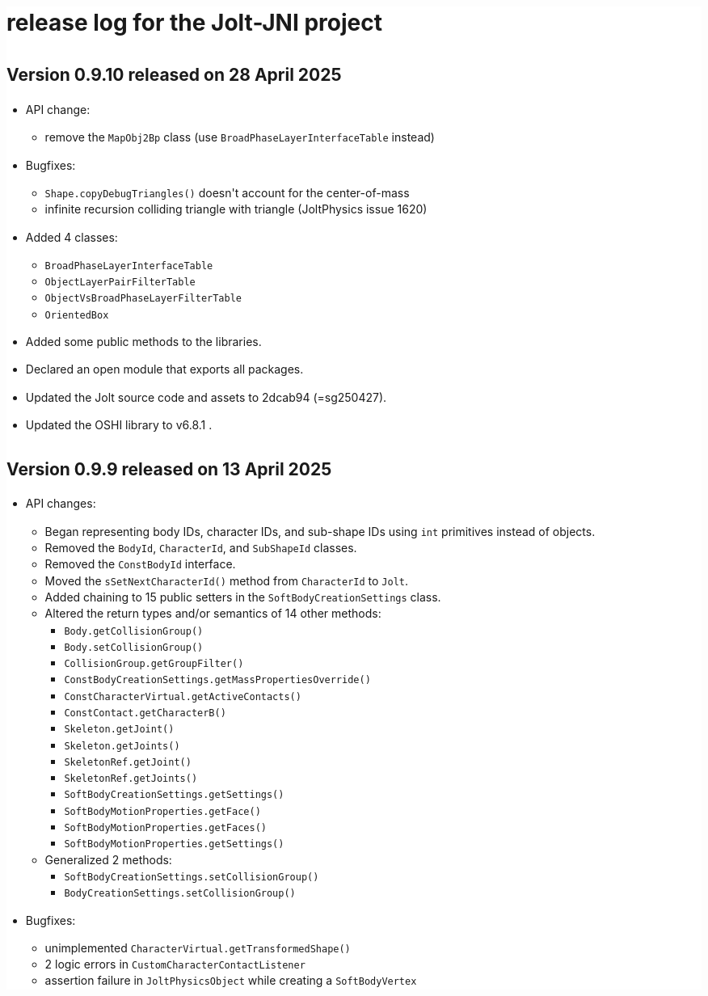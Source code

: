 # release log for the Jolt-JNI project

## Version 0.9.10 released on 28 April 2025

+ API change:
  + remove the `MapObj2Bp` class (use `BroadPhaseLayerInterfaceTable` instead)

+ Bugfixes:
  + `Shape.copyDebugTriangles()` doesn't account for the center-of-mass
  + infinite recursion colliding triangle with triangle (JoltPhysics issue 1620)

+ Added 4 classes:
  + `BroadPhaseLayerInterfaceTable`
  + `ObjectLayerPairFilterTable`
  + `ObjectVsBroadPhaseLayerFilterTable`
  + `OrientedBox`

+ Added some public methods to the libraries.
+ Declared an open module that exports all packages.
+ Updated the Jolt source code and assets to 2dcab94 (=sg250427).
+ Updated the OSHI library to v6.8.1 .

## Version 0.9.9 released on 13 April 2025

+ API changes:
  + Began representing body IDs, character IDs, and sub-shape IDs
    using `int` primitives instead of objects.
  + Removed the `BodyId`, `CharacterId`, and `SubShapeId` classes.
  + Removed the `ConstBodyId` interface.
  + Moved the `sSetNextCharacterId()` method from `CharacterId` to `Jolt`.
  + Added chaining to 15 public setters in the `SoftBodyCreationSettings` class.
  + Altered the return types and/or semantics of 14 other methods:
    + `Body.getCollisionGroup()`
    + `Body.setCollisionGroup()`
    + `CollisionGroup.getGroupFilter()`
    + `ConstBodyCreationSettings.getMassPropertiesOverride()`
    + `ConstCharacterVirtual.getActiveContacts()`
    + `ConstContact.getCharacterB()`
    + `Skeleton.getJoint()`
    + `Skeleton.getJoints()`
    + `SkeletonRef.getJoint()`
    + `SkeletonRef.getJoints()`
    + `SoftBodyCreationSettings.getSettings()`
    + `SoftBodyMotionProperties.getFace()`
    + `SoftBodyMotionProperties.getFaces()`
    + `SoftBodyMotionProperties.getSettings()`
  + Generalized 2 methods:
    + `SoftBodyCreationSettings.setCollisionGroup()`
    + `BodyCreationSettings.setCollisionGroup()`

+ Bugfixes:
  + unimplemented `CharacterVirtual.getTransformedShape()`
  + 2 logic errors in `CustomCharacterContactListener`
  + assertion failure in `JoltPhysicsObject` while creating a `SoftBodyVertex`
